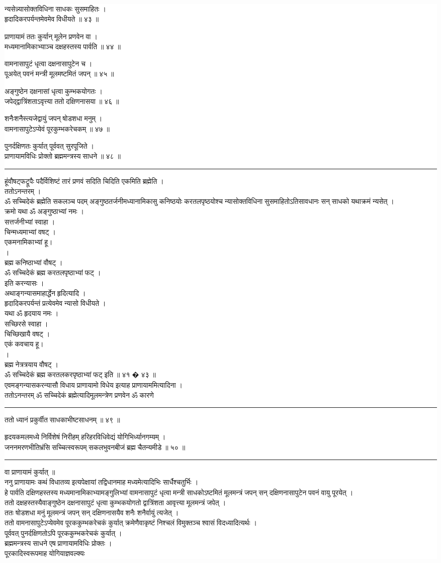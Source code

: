 न्यसेन्न्यासोक्तविधिना साधकः सुसमाहितः ।  
हृदादिकरपर्यन्तमेवमेव विधीयते ॥ ४३ ॥  
    
प्राणायामं ततः कुर्यान् मूलेन प्रणवेन वा ।  
मध्यमानामिकाभ्याञ्च दक्षहस्तस्य पार्वति ॥ ४४ ॥  
    
वामनासापुटं धृत्वा दक्षनासापुटेन च ।  
पूअयेत् पवनं मन्त्री मूलमष्टमितं जपन् ॥ ४५ ॥  
    
अङ्गुष्ठेन दक्षनासां धृत्वा कुम्भकयोगतः ।  
जपेद्द्वात्रिंशताऽवृत्त्या ततो दक्षिणनासया ॥ ४६ ॥  
    
शनैःशनैस्त्यजेद्वायुं जपन् षोडशधा मनुम् ।  
वामनासापुटेऽप्येवं पूरकुम्भकरेचकम् ॥ ४७ ॥  
    
पुनर्दक्षिणतः कुर्यात् पूर्ववत् सुरपूजिते ।  
प्राणायामविधिः प्रोक्तो ब्रह्ममन्त्रस्य साधने ॥ ४८ ॥  
    
_______________________________________  
    
हूंवौषट्फट्रूपैः पदैर्विशिष्टं तारं प्रणवं सदिति चिदिति एकमिति ब्रह्मेति ।  
ततोऽनन्तरम् ।  
ॐ सच्चिदेकं ब्रह्मेति सकलञ्च पदम् अङ्गुष्ठतर्जनीमध्यानामिकासु कनिष्ठयोः करतलपृष्ठयोश्च न्यासोक्तविधिना सुसमाहितोऽतिसावधानः सन् साधको यथाक्रमं न्यसेत् ।  
क्रमो यथा ॐ अङ्गुष्ठाभ्यां नमः ।  
सत्तर्जनीभ्यां स्वाहा ।  
चिन्मध्यमाभ्यां वषट् ।  
एकमनामिकाभ्यां हू।  
।  
ब्रह्म कनिष्ठाभ्यां वौषट् ।  
ॐ सच्चिदेकं ब्रह्म करतलपृष्ठाभ्यां फट् ।  
इति करन्यासः ।  
अथाङ्गन्यासमाहार्द्धेन हृदित्यादि ।  
हृदादिकरपर्यन्तं प्रत्येवमेव न्यासो विधीयते ।  
यथा ॐ हृदयाय नमः ।  
सच्छिरसे स्वाहा ।  
चिच्छिखायै वषट् ।  
एकं कवचाय हू।  
।  
ब्रह्म नेत्रत्रयाय वौषट् ।  
ॐ सच्चिदेकं ब्रह्म करतलकरपृष्ठाभ्यां फट् इति ॥ ४१ � ४३ ॥  
	एवमङ्गन्यासकरन्यासौ विधाय प्राणायामो विधेय इत्याह प्राणायाममित्यादिना ।  
ततोऽनन्तरम् ॐ सच्चिदेकं ब्रह्मेत्यादिमूलमन्त्रेण प्रणवेन ॐ कारणे  
    
_______________________________________  
    
ततो ध्यानं प्रकुर्वीत साधकाभीष्टसाधनम् ॥ ४९ ॥  
    
हृदयकमलमध्ये निर्विशेषं निरीहम् हरिहरविधिवेद्यं योगिभिर्ध्यानगम्यम् ।  
जननमरणभीतिभ्रंसि सच्चित्स्वरूपम् सकलभुवनबीजं ब्रह्म चैतन्यमीडे ॥ ५० ॥  
    
_______________________________________  
    
वा प्राणायामं कुर्यात् ॥  
ननु प्राणायामः कथं विधातव्य इत्यपेक्षायां तद्विधानमाह मध्यमेत्यादिभिः सार्धैश्चतुर्भिः ।  
हे पार्वति दक्षिणहस्तस्य मध्यमानामिकाभ्यामङ्गुलिभ्यां वामनासापुटं धृत्वा मन्त्री साधकोऽष्टमितं मूलमन्त्रं जपन् सन् दक्षिणनासापुटेन पवनं वायु पूरयेत् ।  
ततो दक्षहस्तस्यैवाङ्गुष्ठेन दक्षनासापुटं धृत्वा कुम्भकयोगतो द्वात्रिंशता आवृत्त्या मूलमन्त्रं जपेत् ।  
ततः षोडशधा मनुं मूलमन्त्रं जपन् सन् दक्षिणनासयैव शनैः शनैर्वायुं त्यजेत् ।  
ततो वामनासापुटेऽप्येवमेव पूरककुम्भकरेचकं कुर्यात् क्रमेणैवाकृष्टं निश्चलं विमुक्तञ्च श्वासं विदध्यादित्यर्थः ।  
पूर्ववत् पुनर्दक्षिणतोऽपि पूरककुम्भकरेचकं कुर्यात् ।  
ब्रह्ममन्त्रस्य साधने एष प्राणायामविधिः प्रोक्तः ।  
पूरकादिस्वरूपमाह योगियाज्ञवल्क्यः  
    